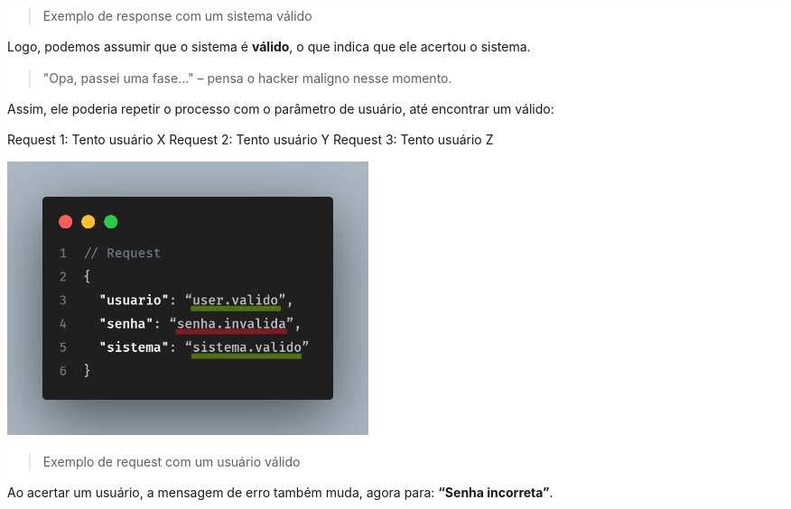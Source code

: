 > Exemplo de response com um sistema válido

Logo, podemos assumir que o sistema é **válido**, o que indica que ele acertou o sistema.

> "Opa, passei uma fase..." – pensa o hacker maligno nesse momento.

Assim, ele poderia repetir o processo com o parâmetro de usuário, até encontrar um válido:

Request 1: Tento usuário X
Request 2: Tento usuário Y
Request 3: Tento usuário Z

<img src="https://raw.githubusercontent.com/filipesim/filipesim/master/blog/imagens/request-senha-invalida.png" alt="" width="400px">

> Exemplo de request com um usuário válido

Ao acertar um usuário, a mensagem de erro também muda, agora para: **“Senha incorreta”**.
